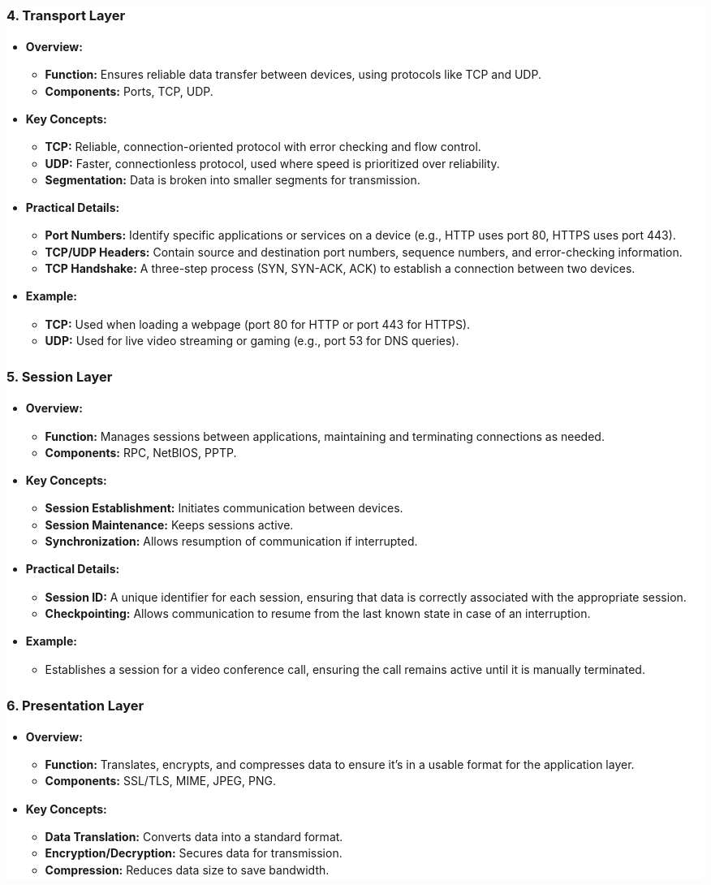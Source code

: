 ### 4. Transport Layer

- **Overview:**
  - **Function:** Ensures reliable data transfer between devices, using protocols like TCP and UDP.
  - **Components:** Ports, TCP, UDP.

- **Key Concepts:**
  - **TCP:** Reliable, connection-oriented protocol with error checking and flow control.
  - **UDP:** Faster, connectionless protocol, used where speed is prioritized over reliability.
  - **Segmentation:** Data is broken into smaller segments for transmission.

- **Practical Details:**
  - **Port Numbers:** Identify specific applications or services on a device (e.g., HTTP uses port 80, HTTPS uses port 443).
  - **TCP/UDP Headers:** Contain source and destination port numbers, sequence numbers, and error-checking information.
  - **TCP Handshake:** A three-step process (SYN, SYN-ACK, ACK) to establish a connection between two devices.

- **Example:**
  - **TCP:** Used when loading a webpage (port 80 for HTTP or port 443 for HTTPS).
  - **UDP:** Used for live video streaming or gaming (e.g., port 53 for DNS queries).

### 5. Session Layer

- **Overview:**
  - **Function:** Manages sessions between applications, maintaining and terminating connections as needed.
  - **Components:** RPC, NetBIOS, PPTP.

- **Key Concepts:**
  - **Session Establishment:** Initiates communication between devices.
  - **Session Maintenance:** Keeps sessions active.
  - **Synchronization:** Allows resumption of communication if interrupted.

- **Practical Details:**
  - **Session ID:** A unique identifier for each session, ensuring that data is correctly associated with the appropriate session.
  - **Checkpointing:** Allows communication to resume from the last known state in case of an interruption.

- **Example:**
  - Establishes a session for a video conference call, ensuring the call remains active until it is manually terminated.

### 6. Presentation Layer

- **Overview:**
  - **Function:** Translates, encrypts, and compresses data to ensure it’s in a usable format for the application layer.
  - **Components:** SSL/TLS, MIME, JPEG, PNG.

- **Key Concepts:**
  - **Data Translation:** Converts data into a standard format.
  - **Encryption/Decryption:** Secures data for transmission.
  - **Compression:** Reduces data size to save bandwidth.
